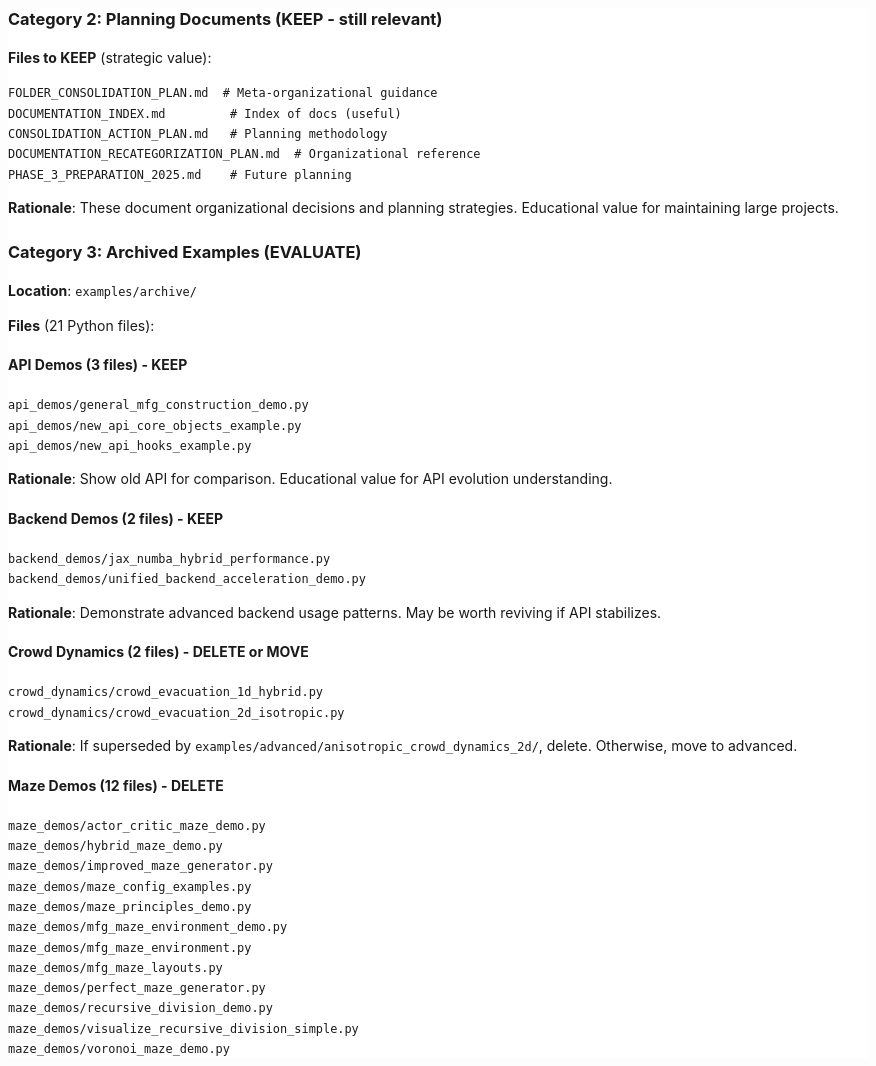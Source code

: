 ### Category 2: Planning Documents (KEEP - still relevant)

**Files to KEEP** (strategic value):
```
FOLDER_CONSOLIDATION_PLAN.md  # Meta-organizational guidance
DOCUMENTATION_INDEX.md         # Index of docs (useful)
CONSOLIDATION_ACTION_PLAN.md   # Planning methodology
DOCUMENTATION_RECATEGORIZATION_PLAN.md  # Organizational reference
PHASE_3_PREPARATION_2025.md    # Future planning
```

**Rationale**: These document organizational decisions and planning strategies. Educational value for maintaining large projects.

### Category 3: Archived Examples (EVALUATE)

**Location**: `examples/archive/`

**Files** (21 Python files):

#### API Demos (3 files) - **KEEP**
```
api_demos/general_mfg_construction_demo.py
api_demos/new_api_core_objects_example.py
api_demos/new_api_hooks_example.py
```

**Rationale**: Show old API for comparison. Educational value for API evolution understanding.

#### Backend Demos (2 files) - **KEEP**
```
backend_demos/jax_numba_hybrid_performance.py
backend_demos/unified_backend_acceleration_demo.py
```

**Rationale**: Demonstrate advanced backend usage patterns. May be worth reviving if API stabilizes.

#### Crowd Dynamics (2 files) - **DELETE or MOVE**
```
crowd_dynamics/crowd_evacuation_1d_hybrid.py
crowd_dynamics/crowd_evacuation_2d_isotropic.py
```

**Rationale**: If superseded by `examples/advanced/anisotropic_crowd_dynamics_2d/`, delete. Otherwise, move to advanced.

#### Maze Demos (12 files) - **DELETE**
```
maze_demos/actor_critic_maze_demo.py
maze_demos/hybrid_maze_demo.py
maze_demos/improved_maze_generator.py
maze_demos/maze_config_examples.py
maze_demos/maze_principles_demo.py
maze_demos/mfg_maze_environment_demo.py
maze_demos/mfg_maze_environment.py
maze_demos/mfg_maze_layouts.py
maze_demos/perfect_maze_generator.py
maze_demos/recursive_division_demo.py
maze_demos/visualize_recursive_division_simple.py
maze_demos/voronoi_maze_demo.py
```
